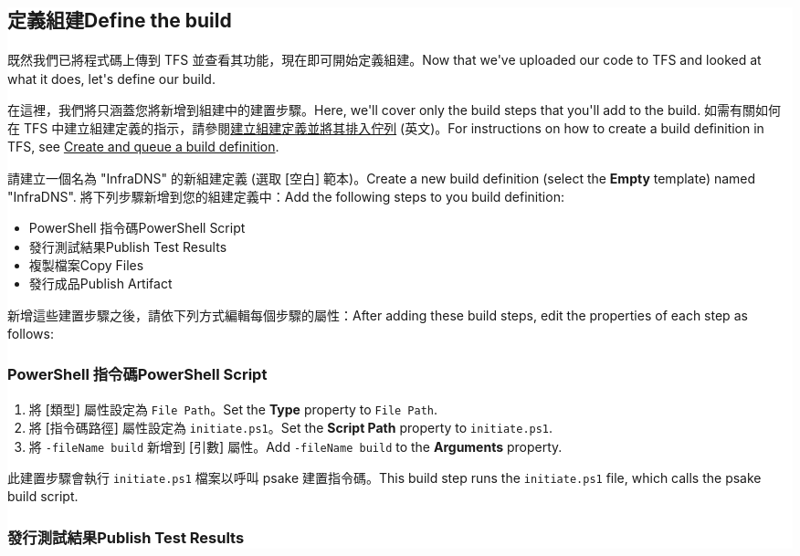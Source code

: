 ## <a name="define-the-build"></a><span data-ttu-id="e5b1d-220">定義組建</span><span class="sxs-lookup"><span data-stu-id="e5b1d-220">Define the build</span></span>

<span data-ttu-id="e5b1d-221">既然我們已將程式碼上傳到 TFS 並查看其功能，現在即可開始定義組建。</span><span class="sxs-lookup"><span data-stu-id="e5b1d-221">Now that we've uploaded our code to TFS and looked at what it does, let's define our build.</span></span>

<span data-ttu-id="e5b1d-222">在這裡，我們將只涵蓋您將新增到組建中的建置步驟。</span><span class="sxs-lookup"><span data-stu-id="e5b1d-222">Here, we'll cover only the build steps that you'll add to the build.</span></span> <span data-ttu-id="e5b1d-223">如需有關如何在 TFS 中建立組建定義的指示，請參閱[建立組建定義並將其排入佇列](https://www.visualstudio.com/en-us/docs/build/define/create) \(英文\)。</span><span class="sxs-lookup"><span data-stu-id="e5b1d-223">For instructions on how to create a build definition in TFS, see [Create and queue a build definition](https://www.visualstudio.com/en-us/docs/build/define/create).</span></span>

<span data-ttu-id="e5b1d-224">請建立一個名為 "InfraDNS" 的新組建定義 (選取 [空白] 範本)。</span><span class="sxs-lookup"><span data-stu-id="e5b1d-224">Create a new build definition (select the **Empty** template) named "InfraDNS".</span></span>
<span data-ttu-id="e5b1d-225">將下列步驟新增到您的組建定義中：</span><span class="sxs-lookup"><span data-stu-id="e5b1d-225">Add the following steps to you build definition:</span></span>

- <span data-ttu-id="e5b1d-226">PowerShell 指令碼</span><span class="sxs-lookup"><span data-stu-id="e5b1d-226">PowerShell Script</span></span>
- <span data-ttu-id="e5b1d-227">發行測試結果</span><span class="sxs-lookup"><span data-stu-id="e5b1d-227">Publish Test Results</span></span>
- <span data-ttu-id="e5b1d-228">複製檔案</span><span class="sxs-lookup"><span data-stu-id="e5b1d-228">Copy Files</span></span>
- <span data-ttu-id="e5b1d-229">發行成品</span><span class="sxs-lookup"><span data-stu-id="e5b1d-229">Publish Artifact</span></span>

<span data-ttu-id="e5b1d-230">新增這些建置步驟之後，請依下列方式編輯每個步驟的屬性：</span><span class="sxs-lookup"><span data-stu-id="e5b1d-230">After adding these build steps, edit the properties of each step as follows:</span></span>

### <a name="powershell-script"></a><span data-ttu-id="e5b1d-231">PowerShell 指令碼</span><span class="sxs-lookup"><span data-stu-id="e5b1d-231">PowerShell Script</span></span>

1. <span data-ttu-id="e5b1d-232">將 [類型] 屬性設定為 `File Path`。</span><span class="sxs-lookup"><span data-stu-id="e5b1d-232">Set the **Type** property to `File Path`.</span></span>
1. <span data-ttu-id="e5b1d-233">將 [指令碼路徑] 屬性設定為 `initiate.ps1`。</span><span class="sxs-lookup"><span data-stu-id="e5b1d-233">Set the **Script Path** property to `initiate.ps1`.</span></span>
1. <span data-ttu-id="e5b1d-234">將 `-fileName build` 新增到 [引數] 屬性。</span><span class="sxs-lookup"><span data-stu-id="e5b1d-234">Add `-fileName build` to the **Arguments** property.</span></span>

<span data-ttu-id="e5b1d-235">此建置步驟會執行 `initiate.ps1` 檔案以呼叫 psake 建置指令碼。</span><span class="sxs-lookup"><span data-stu-id="e5b1d-235">This build step runs the `initiate.ps1` file, which calls the psake build script.</span></span>

### <a name="publish-test-results"></a><span data-ttu-id="e5b1d-236">發行測試結果</span><span class="sxs-lookup"><span data-stu-id="e5b1d-236">Publish Test Results</span></span>

